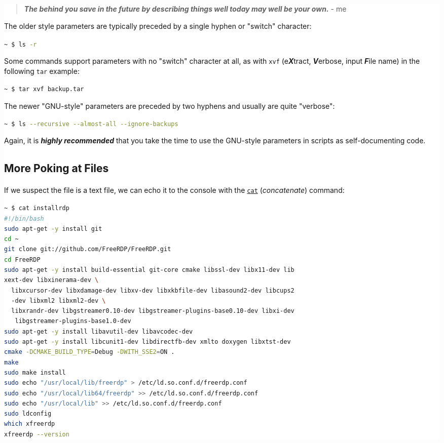 > ***The behind you save in the future by describing things well today may well be your own.*** - me

The older style parameters are typically preceded by a single hyphen or "switch" character:

``` bash
~ $ ls -r
```

Some commands support parameters with no "switch" character at all, as with `xvf` (e***X***tract, ***V***erbose, input ***F***ile name) in the following `tar` example:

``` bash
~ $ tar xvf backup.tar
```

The newer "GNU-style" parameters are preceded by two hyphens and usually are quite "verbose":

``` bash
~ $ ls --recursive --almost-all --ignore-backups
```

Again, it is ***highly recommended*** that you take the time to use the GNU-style parameters in scripts as self-documenting code.

More Poking at Files
--------------------

If we suspect the file is a text file, we can echo it to the console with the [`cat`](http://linux.die.net/man/1/cat) (*concatenate*) command:

``` bash
~ $ cat installrdp
#!/bin/bash
sudo apt-get -y install git
cd ~
git clone git://github.com/FreeRDP/FreeRDP.git
cd FreeRDP
sudo apt-get -y install build-essential git-core cmake libssl-dev libx11-dev lib
xext-dev libxinerama-dev \
  libxcursor-dev libxdamage-dev libxv-dev libxkbfile-dev libasound2-dev libcups2
  -dev libxml2 libxml2-dev \
  libxrandr-dev libgstreamer0.10-dev libgstreamer-plugins-base0.10-dev libxi-dev
   libgstreamer-plugins-base1.0-dev
sudo apt-get -y install libavutil-dev libavcodec-dev
sudo apt-get -y install libcunit1-dev libdirectfb-dev xmlto doxygen libxtst-dev
cmake -DCMAKE_BUILD_TYPE=Debug -DWITH_SSE2=ON .
make
sudo make install
sudo echo "/usr/local/lib/freerdp" > /etc/ld.so.conf.d/freerdp.conf
sudo echo "/usr/local/lib64/freerdp" >> /etc/ld.so.conf.d/freerdp.conf
sudo echo "/usr/local/lib" >> /etc/ld.so.conf.d/freerdp.conf
sudo ldconfig
which xfreerdp
xfreerdp --version
```
